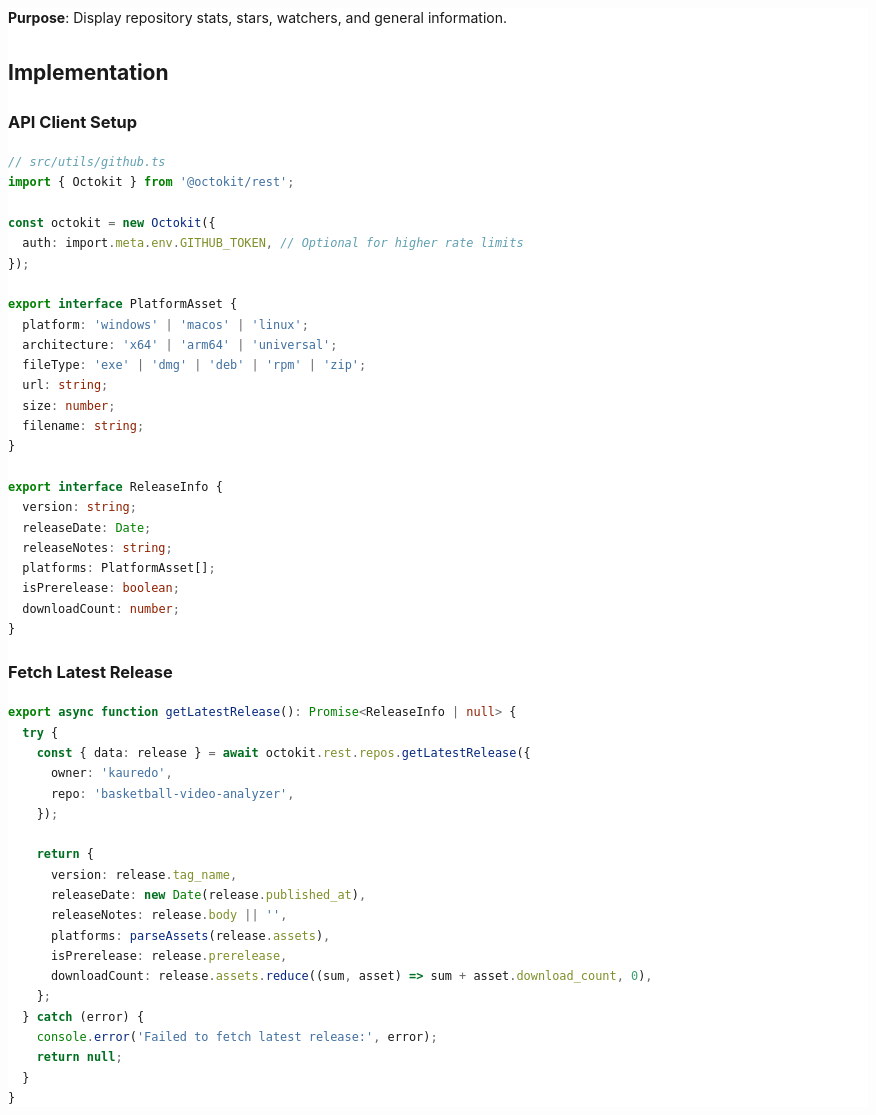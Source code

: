 **Purpose**: Display repository stats, stars, watchers, and general information.

## Implementation

### API Client Setup

```typescript
// src/utils/github.ts
import { Octokit } from '@octokit/rest';

const octokit = new Octokit({
  auth: import.meta.env.GITHUB_TOKEN, // Optional for higher rate limits
});

export interface PlatformAsset {
  platform: 'windows' | 'macos' | 'linux';
  architecture: 'x64' | 'arm64' | 'universal';
  fileType: 'exe' | 'dmg' | 'deb' | 'rpm' | 'zip';
  url: string;
  size: number;
  filename: string;
}

export interface ReleaseInfo {
  version: string;
  releaseDate: Date;
  releaseNotes: string;
  platforms: PlatformAsset[];
  isPrerelease: boolean;
  downloadCount: number;
}
```

### Fetch Latest Release

```typescript
export async function getLatestRelease(): Promise<ReleaseInfo | null> {
  try {
    const { data: release } = await octokit.rest.repos.getLatestRelease({
      owner: 'kauredo',
      repo: 'basketball-video-analyzer',
    });

    return {
      version: release.tag_name,
      releaseDate: new Date(release.published_at),
      releaseNotes: release.body || '',
      platforms: parseAssets(release.assets),
      isPrerelease: release.prerelease,
      downloadCount: release.assets.reduce((sum, asset) => sum + asset.download_count, 0),
    };
  } catch (error) {
    console.error('Failed to fetch latest release:', error);
    return null;
  }
}
```
